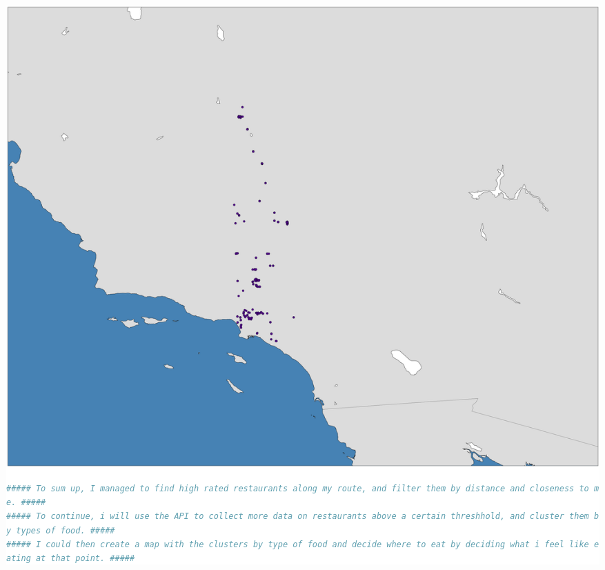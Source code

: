 ![png](output_12_0.png)



```python
##### To sum up, I managed to find high rated restaurants along my route, and filter them by distance and closeness to me. #####
##### To continue, i will use the API to collect more data on restaurants above a certain threshhold, and cluster them by types of food. #####
##### I could then create a map with the clusters by type of food and decide where to eat by deciding what i feel like eating at that point. #####
```
